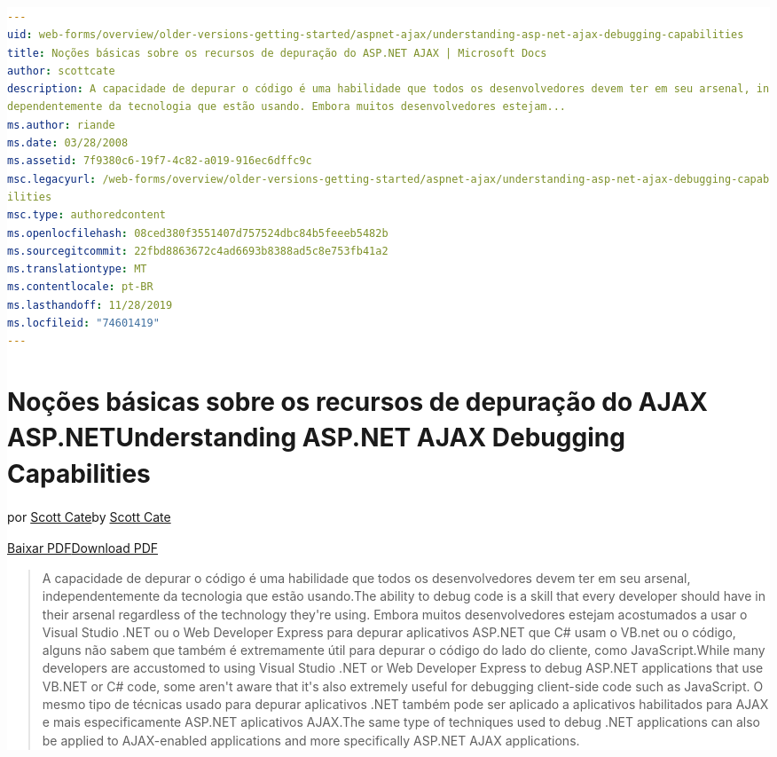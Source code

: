 ```yaml
---
uid: web-forms/overview/older-versions-getting-started/aspnet-ajax/understanding-asp-net-ajax-debugging-capabilities
title: Noções básicas sobre os recursos de depuração do ASP.NET AJAX | Microsoft Docs
author: scottcate
description: A capacidade de depurar o código é uma habilidade que todos os desenvolvedores devem ter em seu arsenal, independentemente da tecnologia que estão usando. Embora muitos desenvolvedores estejam...
ms.author: riande
ms.date: 03/28/2008
ms.assetid: 7f9380c6-19f7-4c82-a019-916ec6dffc9c
msc.legacyurl: /web-forms/overview/older-versions-getting-started/aspnet-ajax/understanding-asp-net-ajax-debugging-capabilities
msc.type: authoredcontent
ms.openlocfilehash: 08ced380f3551407d757524dbc84b5feeeb5482b
ms.sourcegitcommit: 22fbd8863672c4ad6693b8388ad5c8e753fb41a2
ms.translationtype: MT
ms.contentlocale: pt-BR
ms.lasthandoff: 11/28/2019
ms.locfileid: "74601419"
---
```

# <a name="understanding-aspnet-ajax-debugging-capabilities"></a><span data-ttu-id="6137e-104">Noções básicas sobre os recursos de depuração do AJAX ASP.NET</span><span class="sxs-lookup"><span data-stu-id="6137e-104">Understanding ASP.NET AJAX Debugging Capabilities</span></span>

<span data-ttu-id="6137e-105">por [Scott Cate](https://github.com/scottcate)</span><span class="sxs-lookup"><span data-stu-id="6137e-105">by [Scott Cate](https://github.com/scottcate)</span></span>

[<span data-ttu-id="6137e-106">Baixar PDF</span><span class="sxs-lookup"><span data-stu-id="6137e-106">Download PDF</span></span>](https://download.microsoft.com/download/C/1/9/C19A3451-1D14-477C-B703-54EF22E197EE/AJAX_tutorial06_Debugging_MS_Ajax_Applications_cs.pdf)

> <span data-ttu-id="6137e-107">A capacidade de depurar o código é uma habilidade que todos os desenvolvedores devem ter em seu arsenal, independentemente da tecnologia que estão usando.</span><span class="sxs-lookup"><span data-stu-id="6137e-107">The ability to debug code is a skill that every developer should have in their arsenal regardless of the technology they're using.</span></span> <span data-ttu-id="6137e-108">Embora muitos desenvolvedores estejam acostumados a usar o Visual Studio .NET ou o Web Developer Express para depurar aplicativos ASP.NET que C# usam o VB.net ou o código, alguns não sabem que também é extremamente útil para depurar o código do lado do cliente, como JavaScript.</span><span class="sxs-lookup"><span data-stu-id="6137e-108">While many developers are accustomed to using Visual Studio .NET or Web Developer Express to debug ASP.NET applications that use VB.NET or C# code, some aren't aware that it's also extremely useful for debugging client-side code such as JavaScript.</span></span> <span data-ttu-id="6137e-109">O mesmo tipo de técnicas usado para depurar aplicativos .NET também pode ser aplicado a aplicativos habilitados para AJAX e mais especificamente ASP.NET aplicativos AJAX.</span><span class="sxs-lookup"><span data-stu-id="6137e-109">The same type of techniques used to debug .NET applications can also be applied to AJAX-enabled applications and more specifically ASP.NET AJAX applications.</span></span>
